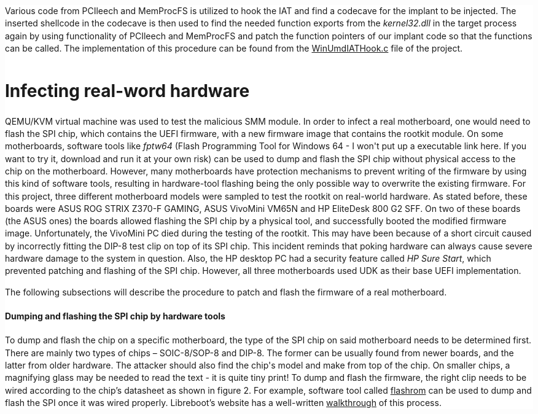 Various code from PCIleech and MemProcFS is utilized to hook the IAT and find 
a codecave for the implant to be injected. The inserted shellcode in the 
codecave is then used to find the needed function exports from the 
_kernel32.dll_ in the target process again by using functionality of PCIleech 
and MemProcFS and patch the function pointers of our implant code so that the 
functions can be called. The implementation of this procedure can be found 
from the 
[WinUmdIATHook.c](https://github.com/jussihi/SMM-Rootkit/blob/master/SMM%20Rootkit/SMMRootkit/WinUmdIATHook.c) 
file of the project.



# Infecting real-word hardware

QEMU/KVM virtual machine  was used to test the malicious SMM module. In order 
to infect a real motherboard, one would need to flash the SPI chip, which 
contains the UEFI firmware, with a new firmware image that contains the 
rootkit module. On some motherboards, software tools like _fptw64_ (Flash 
Programming Tool for Windows 64 - I won't put up a executable link here. If 
you want to try it, download and run it at your own risk) can be used to dump 
and flash the SPI chip without physical access to the chip on the motherboard. 
However, many motherboards have protection mechanisms to prevent writing of 
the firmware by using this kind of software tools, resulting in hardware-tool 
flashing being the only possible way to overwrite the existing firmware. 
For this project, three different motherboard models were sampled to test the 
rootkit on real-world hardware. As stated before, these boards were ASUS ROG 
STRIX Z370-F GAMING, ASUS VivoMini VM65N and HP EliteDesk 800 G2 SFF. On two 
of these boards (the ASUS ones) the boards allowed flashing the SPI chip by a 
physical tool, and successfully booted the modified firmware image. 
Unfortunately, the VivoMini PC died during the testing of the rootkit. This 
may have been because of a short circuit caused by incorrectly fitting the 
DIP-8 test clip on top of its SPI chip. This incident reminds that poking 
hardware can always cause severe hardware damage to the system in question. 
Also, the HP desktop PC had a security feature called _HP Sure Start_, which 
prevented patching and flashing of the SPI chip. However, all three 
motherboards used UDK as their base UEFI implementation.

The following subsections will describe the procedure to patch and flash the 
firmware of a real motherboard.


#### Dumping and flashing the SPI chip by hardware tools

To dump and flash the chip on a specific motherboard, the type of the SPI chip 
on said motherboard needs to be determined first. There are mainly two types 
of chips – SOIC-8/SOP-8 and DIP-8. The former can be usually found from newer 
boards, and the latter from older hardware. The attacker should also find the 
chip's model and make from top of the chip. On smaller chips, a magnifying 
glass may be needed to read the text - it is quite tiny print! To dump and 
flash the firmware, the right clip needs to be wired according to the chip’s 
datasheet as shown in figure 2. For example, software tool called 
[flashrom](https://www.flashrom.org) can be used to dump and flash the SPI 
once it was wired properly. Libreboot’s website has a well-written 
[walkthrough](https://libreboot.org/docs/install/spi.html) of this process. 
